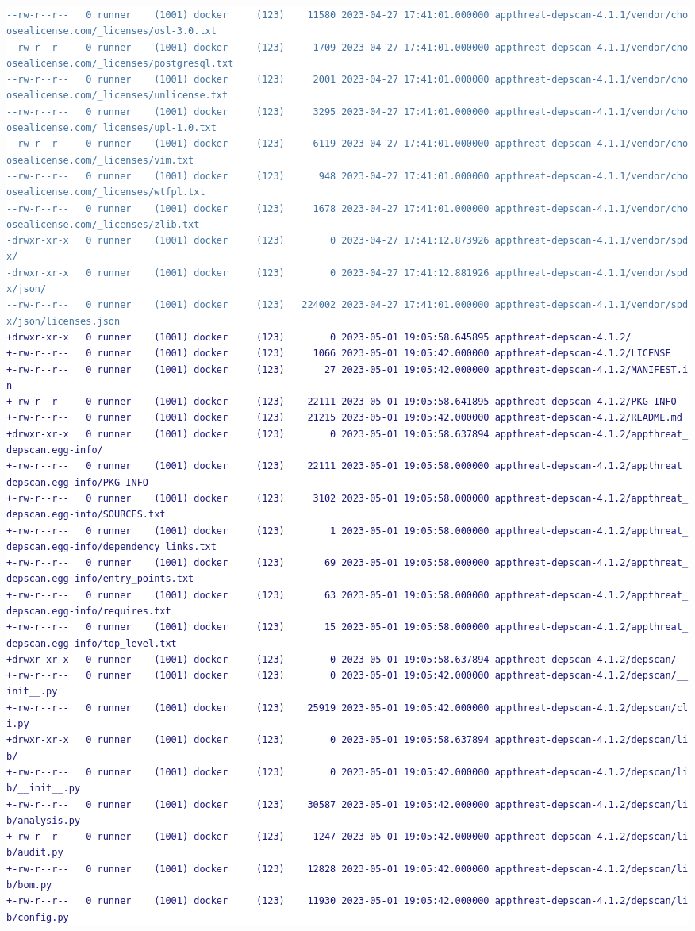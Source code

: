```diff
--rw-r--r--   0 runner    (1001) docker     (123)    11580 2023-04-27 17:41:01.000000 appthreat-depscan-4.1.1/vendor/choosealicense.com/_licenses/osl-3.0.txt
--rw-r--r--   0 runner    (1001) docker     (123)     1709 2023-04-27 17:41:01.000000 appthreat-depscan-4.1.1/vendor/choosealicense.com/_licenses/postgresql.txt
--rw-r--r--   0 runner    (1001) docker     (123)     2001 2023-04-27 17:41:01.000000 appthreat-depscan-4.1.1/vendor/choosealicense.com/_licenses/unlicense.txt
--rw-r--r--   0 runner    (1001) docker     (123)     3295 2023-04-27 17:41:01.000000 appthreat-depscan-4.1.1/vendor/choosealicense.com/_licenses/upl-1.0.txt
--rw-r--r--   0 runner    (1001) docker     (123)     6119 2023-04-27 17:41:01.000000 appthreat-depscan-4.1.1/vendor/choosealicense.com/_licenses/vim.txt
--rw-r--r--   0 runner    (1001) docker     (123)      948 2023-04-27 17:41:01.000000 appthreat-depscan-4.1.1/vendor/choosealicense.com/_licenses/wtfpl.txt
--rw-r--r--   0 runner    (1001) docker     (123)     1678 2023-04-27 17:41:01.000000 appthreat-depscan-4.1.1/vendor/choosealicense.com/_licenses/zlib.txt
-drwxr-xr-x   0 runner    (1001) docker     (123)        0 2023-04-27 17:41:12.873926 appthreat-depscan-4.1.1/vendor/spdx/
-drwxr-xr-x   0 runner    (1001) docker     (123)        0 2023-04-27 17:41:12.881926 appthreat-depscan-4.1.1/vendor/spdx/json/
--rw-r--r--   0 runner    (1001) docker     (123)   224002 2023-04-27 17:41:01.000000 appthreat-depscan-4.1.1/vendor/spdx/json/licenses.json
+drwxr-xr-x   0 runner    (1001) docker     (123)        0 2023-05-01 19:05:58.645895 appthreat-depscan-4.1.2/
+-rw-r--r--   0 runner    (1001) docker     (123)     1066 2023-05-01 19:05:42.000000 appthreat-depscan-4.1.2/LICENSE
+-rw-r--r--   0 runner    (1001) docker     (123)       27 2023-05-01 19:05:42.000000 appthreat-depscan-4.1.2/MANIFEST.in
+-rw-r--r--   0 runner    (1001) docker     (123)    22111 2023-05-01 19:05:58.641895 appthreat-depscan-4.1.2/PKG-INFO
+-rw-r--r--   0 runner    (1001) docker     (123)    21215 2023-05-01 19:05:42.000000 appthreat-depscan-4.1.2/README.md
+drwxr-xr-x   0 runner    (1001) docker     (123)        0 2023-05-01 19:05:58.637894 appthreat-depscan-4.1.2/appthreat_depscan.egg-info/
+-rw-r--r--   0 runner    (1001) docker     (123)    22111 2023-05-01 19:05:58.000000 appthreat-depscan-4.1.2/appthreat_depscan.egg-info/PKG-INFO
+-rw-r--r--   0 runner    (1001) docker     (123)     3102 2023-05-01 19:05:58.000000 appthreat-depscan-4.1.2/appthreat_depscan.egg-info/SOURCES.txt
+-rw-r--r--   0 runner    (1001) docker     (123)        1 2023-05-01 19:05:58.000000 appthreat-depscan-4.1.2/appthreat_depscan.egg-info/dependency_links.txt
+-rw-r--r--   0 runner    (1001) docker     (123)       69 2023-05-01 19:05:58.000000 appthreat-depscan-4.1.2/appthreat_depscan.egg-info/entry_points.txt
+-rw-r--r--   0 runner    (1001) docker     (123)       63 2023-05-01 19:05:58.000000 appthreat-depscan-4.1.2/appthreat_depscan.egg-info/requires.txt
+-rw-r--r--   0 runner    (1001) docker     (123)       15 2023-05-01 19:05:58.000000 appthreat-depscan-4.1.2/appthreat_depscan.egg-info/top_level.txt
+drwxr-xr-x   0 runner    (1001) docker     (123)        0 2023-05-01 19:05:58.637894 appthreat-depscan-4.1.2/depscan/
+-rw-r--r--   0 runner    (1001) docker     (123)        0 2023-05-01 19:05:42.000000 appthreat-depscan-4.1.2/depscan/__init__.py
+-rw-r--r--   0 runner    (1001) docker     (123)    25919 2023-05-01 19:05:42.000000 appthreat-depscan-4.1.2/depscan/cli.py
+drwxr-xr-x   0 runner    (1001) docker     (123)        0 2023-05-01 19:05:58.637894 appthreat-depscan-4.1.2/depscan/lib/
+-rw-r--r--   0 runner    (1001) docker     (123)        0 2023-05-01 19:05:42.000000 appthreat-depscan-4.1.2/depscan/lib/__init__.py
+-rw-r--r--   0 runner    (1001) docker     (123)    30587 2023-05-01 19:05:42.000000 appthreat-depscan-4.1.2/depscan/lib/analysis.py
+-rw-r--r--   0 runner    (1001) docker     (123)     1247 2023-05-01 19:05:42.000000 appthreat-depscan-4.1.2/depscan/lib/audit.py
+-rw-r--r--   0 runner    (1001) docker     (123)    12828 2023-05-01 19:05:42.000000 appthreat-depscan-4.1.2/depscan/lib/bom.py
+-rw-r--r--   0 runner    (1001) docker     (123)    11930 2023-05-01 19:05:42.000000 appthreat-depscan-4.1.2/depscan/lib/config.py
```